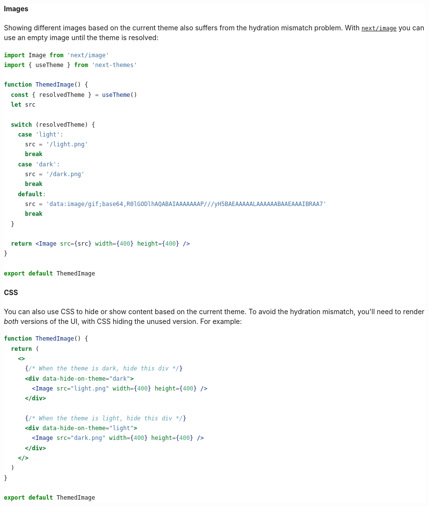 #### Images

Showing different images based on the current theme also suffers from the hydration mismatch problem. With [`next/image`](https://nextjs.org/docs/basic-features/image-optimization) you can use an empty image until the theme is resolved:

```jsx
import Image from 'next/image'
import { useTheme } from 'next-themes'

function ThemedImage() {
  const { resolvedTheme } = useTheme()
  let src

  switch (resolvedTheme) {
    case 'light':
      src = '/light.png'
      break
    case 'dark':
      src = '/dark.png'
      break
    default:
      src = 'data:image/gif;base64,R0lGODlhAQABAIAAAAAAAP///yH5BAEAAAAALAAAAAABAAEAAAIBRAA7'
      break
  }

  return <Image src={src} width={400} height={400} />
}

export default ThemedImage
```

#### CSS

You can also use CSS to hide or show content based on the current theme. To avoid the hydration mismatch, you'll need to render _both_ versions of the UI, with CSS hiding the unused version. For example:

```jsx
function ThemedImage() {
  return (
    <>
      {/* When the theme is dark, hide this div */}
      <div data-hide-on-theme="dark">
        <Image src="light.png" width={400} height={400} />
      </div>

      {/* When the theme is light, hide this div */}
      <div data-hide-on-theme="light">
        <Image src="dark.png" width={400} height={400} />
      </div>
    </>
  )
}

export default ThemedImage
```
